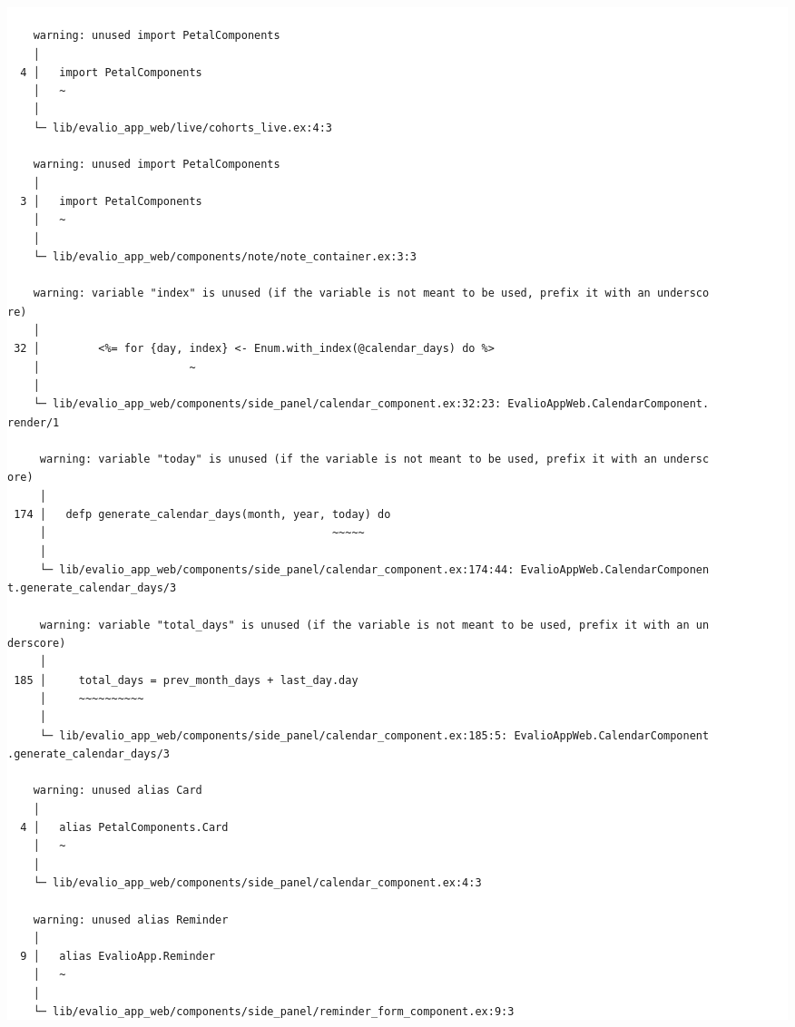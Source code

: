 ```

    warning: unused import PetalComponents
    │
  4 │   import PetalComponents
    │   ~
    │
    └─ lib/evalio_app_web/live/cohorts_live.ex:4:3

    warning: unused import PetalComponents
    │
  3 │   import PetalComponents
    │   ~
    │
    └─ lib/evalio_app_web/components/note/note_container.ex:3:3

    warning: variable "index" is unused (if the variable is not meant to be used, prefix it with an undersco
re)
    │
 32 │         <%= for {day, index} <- Enum.with_index(@calendar_days) do %>
    │                       ~
    │
    └─ lib/evalio_app_web/components/side_panel/calendar_component.ex:32:23: EvalioAppWeb.CalendarComponent.
render/1

     warning: variable "today" is unused (if the variable is not meant to be used, prefix it with an undersc
ore)
     │
 174 │   defp generate_calendar_days(month, year, today) do
     │                                            ~~~~~
     │
     └─ lib/evalio_app_web/components/side_panel/calendar_component.ex:174:44: EvalioAppWeb.CalendarComponen
t.generate_calendar_days/3

     warning: variable "total_days" is unused (if the variable is not meant to be used, prefix it with an un
derscore)
     │
 185 │     total_days = prev_month_days + last_day.day
     │     ~~~~~~~~~~
     │
     └─ lib/evalio_app_web/components/side_panel/calendar_component.ex:185:5: EvalioAppWeb.CalendarComponent
.generate_calendar_days/3

    warning: unused alias Card
    │
  4 │   alias PetalComponents.Card
    │   ~
    │
    └─ lib/evalio_app_web/components/side_panel/calendar_component.ex:4:3

    warning: unused alias Reminder
    │
  9 │   alias EvalioApp.Reminder
    │   ~
    │
    └─ lib/evalio_app_web/components/side_panel/reminder_form_component.ex:9:3

```